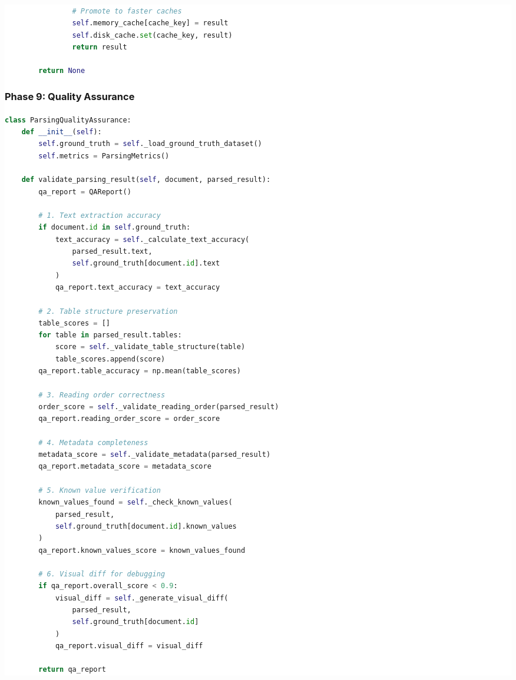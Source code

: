 ```python
                # Promote to faster caches
                self.memory_cache[cache_key] = result
                self.disk_cache.set(cache_key, result)
                return result
        
        return None
```

### Phase 9: Quality Assurance
```python
class ParsingQualityAssurance:
    def __init__(self):
        self.ground_truth = self._load_ground_truth_dataset()
        self.metrics = ParsingMetrics()
    
    def validate_parsing_result(self, document, parsed_result):
        qa_report = QAReport()
        
        # 1. Text extraction accuracy
        if document.id in self.ground_truth:
            text_accuracy = self._calculate_text_accuracy(
                parsed_result.text,
                self.ground_truth[document.id].text
            )
            qa_report.text_accuracy = text_accuracy
        
        # 2. Table structure preservation
        table_scores = []
        for table in parsed_result.tables:
            score = self._validate_table_structure(table)
            table_scores.append(score)
        qa_report.table_accuracy = np.mean(table_scores)
        
        # 3. Reading order correctness
        order_score = self._validate_reading_order(parsed_result)
        qa_report.reading_order_score = order_score
        
        # 4. Metadata completeness
        metadata_score = self._validate_metadata(parsed_result)
        qa_report.metadata_score = metadata_score
        
        # 5. Known value verification
        known_values_found = self._check_known_values(
            parsed_result,
            self.ground_truth[document.id].known_values
        )
        qa_report.known_values_score = known_values_found
        
        # 6. Visual diff for debugging
        if qa_report.overall_score < 0.9:
            visual_diff = self._generate_visual_diff(
                parsed_result,
                self.ground_truth[document.id]
            )
            qa_report.visual_diff = visual_diff
        
        return qa_report
```
